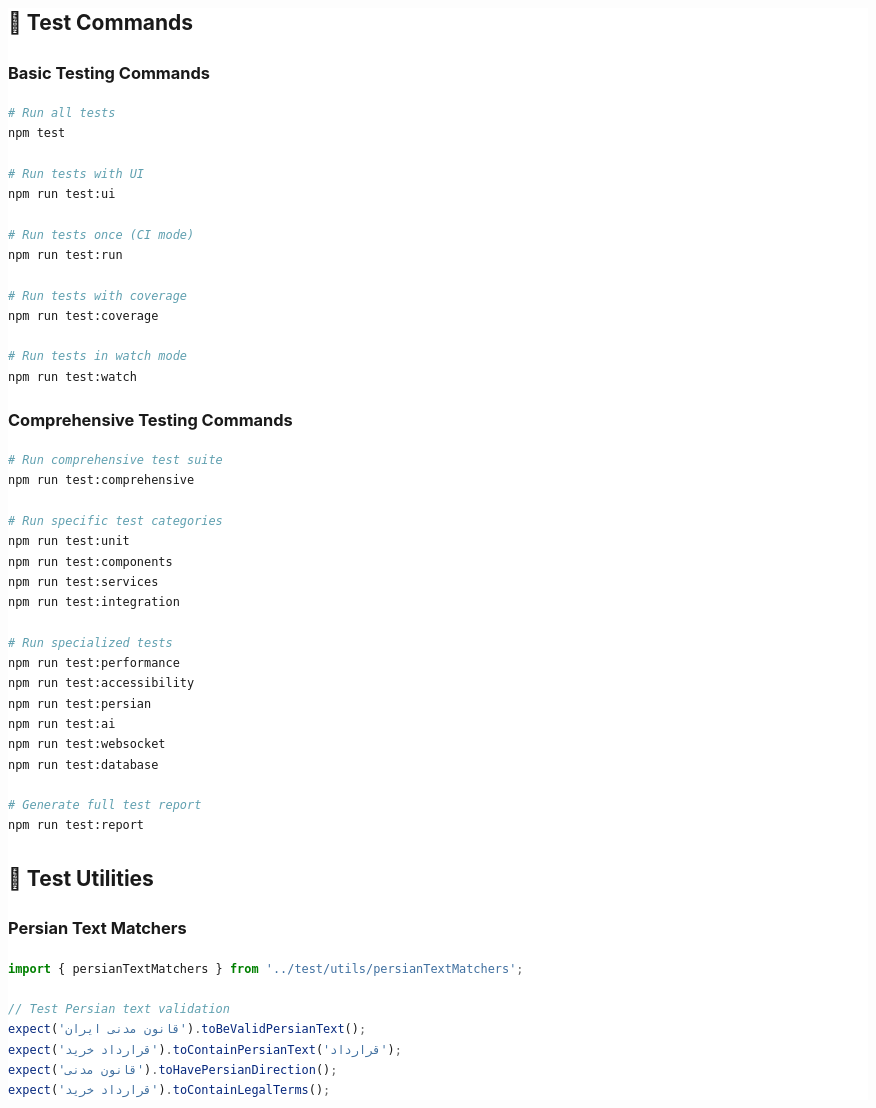 ## 🎯 Test Commands

### Basic Testing Commands
```bash
# Run all tests
npm test

# Run tests with UI
npm run test:ui

# Run tests once (CI mode)
npm run test:run

# Run tests with coverage
npm run test:coverage

# Run tests in watch mode
npm run test:watch
```

### Comprehensive Testing Commands
```bash
# Run comprehensive test suite
npm run test:comprehensive

# Run specific test categories
npm run test:unit
npm run test:components
npm run test:services
npm run test:integration

# Run specialized tests
npm run test:performance
npm run test:accessibility
npm run test:persian
npm run test:ai
npm run test:websocket
npm run test:database

# Generate full test report
npm run test:report
```

## 🧩 Test Utilities

### Persian Text Matchers
```typescript
import { persianTextMatchers } from '../test/utils/persianTextMatchers';

// Test Persian text validation
expect('قانون مدنی ایران').toBeValidPersianText();
expect('قرارداد خرید').toContainPersianText('قرارداد');
expect('قانون مدنی').toHavePersianDirection();
expect('قرارداد خرید').toContainLegalTerms();
```
